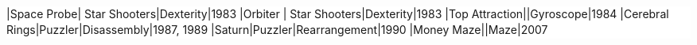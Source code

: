 |Space Probe| Star Shooters|Dexterity|1983
|Orbiter | Star Shooters|Dexterity|1983
|Top Attraction||Gyroscope|1984
|Cerebral Rings|Puzzler|Disassembly|1987, 1989
|Saturn|Puzzler|Rearrangement|1990
|Money Maze||Maze|2007
